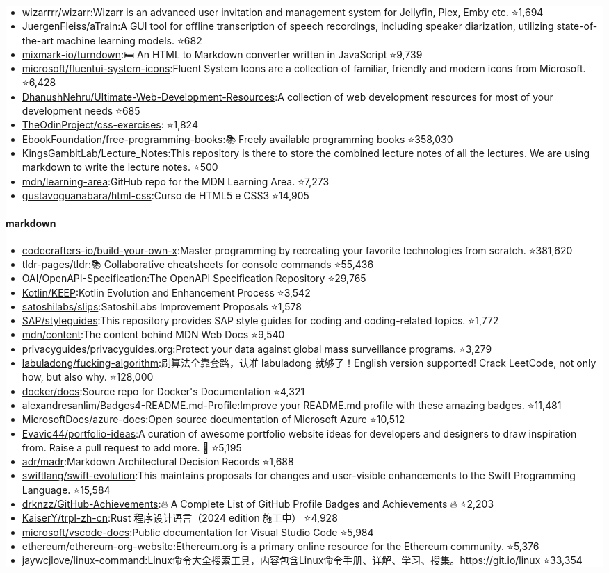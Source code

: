 * [wizarrrr/wizarr](https://github.com/wizarrrr/wizarr):Wizarr is an advanced user invitation and management system for Jellyfin, Plex, Emby etc. ⭐1,694
* [JuergenFleiss/aTrain](https://github.com/JuergenFleiss/aTrain):A GUI tool for offline transcription of speech recordings, including speaker diarization, utilizing state-of-the-art machine learning models. ⭐682
* [mixmark-io/turndown](https://github.com/mixmark-io/turndown):🛏 An HTML to Markdown converter written in JavaScript ⭐9,739
* [microsoft/fluentui-system-icons](https://github.com/microsoft/fluentui-system-icons):Fluent System Icons are a collection of familiar, friendly and modern icons from Microsoft. ⭐6,428
* [DhanushNehru/Ultimate-Web-Development-Resources](https://github.com/DhanushNehru/Ultimate-Web-Development-Resources):A collection of web development resources for most of your development needs ⭐685
* [TheOdinProject/css-exercises](https://github.com/TheOdinProject/css-exercises): ⭐1,824
* [EbookFoundation/free-programming-books](https://github.com/EbookFoundation/free-programming-books):📚 Freely available programming books ⭐358,030
* [KingsGambitLab/Lecture_Notes](https://github.com/KingsGambitLab/Lecture_Notes):This repository is there to store the combined lecture notes of all the lectures. We are using markdown to write the lecture notes. ⭐500
* [mdn/learning-area](https://github.com/mdn/learning-area):GitHub repo for the MDN Learning Area. ⭐7,273
* [gustavoguanabara/html-css](https://github.com/gustavoguanabara/html-css):Curso de HTML5 e CSS3 ⭐14,905

#### markdown
* [codecrafters-io/build-your-own-x](https://github.com/codecrafters-io/build-your-own-x):Master programming by recreating your favorite technologies from scratch. ⭐381,620
* [tldr-pages/tldr](https://github.com/tldr-pages/tldr):📚 Collaborative cheatsheets for console commands ⭐55,436
* [OAI/OpenAPI-Specification](https://github.com/OAI/OpenAPI-Specification):The OpenAPI Specification Repository ⭐29,765
* [Kotlin/KEEP](https://github.com/Kotlin/KEEP):Kotlin Evolution and Enhancement Process ⭐3,542
* [satoshilabs/slips](https://github.com/satoshilabs/slips):SatoshiLabs Improvement Proposals ⭐1,578
* [SAP/styleguides](https://github.com/SAP/styleguides):This repository provides SAP style guides for coding and coding-related topics. ⭐1,772
* [mdn/content](https://github.com/mdn/content):The content behind MDN Web Docs ⭐9,540
* [privacyguides/privacyguides.org](https://github.com/privacyguides/privacyguides.org):Protect your data against global mass surveillance programs. ⭐3,279
* [labuladong/fucking-algorithm](https://github.com/labuladong/fucking-algorithm):刷算法全靠套路，认准 labuladong 就够了！English version supported! Crack LeetCode, not only how, but also why. ⭐128,000
* [docker/docs](https://github.com/docker/docs):Source repo for Docker's Documentation ⭐4,321
* [alexandresanlim/Badges4-README.md-Profile](https://github.com/alexandresanlim/Badges4-README.md-Profile):Improve your README.md profile with these amazing badges. ⭐11,481
* [MicrosoftDocs/azure-docs](https://github.com/MicrosoftDocs/azure-docs):Open source documentation of Microsoft Azure ⭐10,512
* [Evavic44/portfolio-ideas](https://github.com/Evavic44/portfolio-ideas):A curation of awesome portfolio website ideas for developers and designers to draw inspiration from. Raise a pull request to add more. 💜 ⭐5,195
* [adr/madr](https://github.com/adr/madr):Markdown Architectural Decision Records ⭐1,688
* [swiftlang/swift-evolution](https://github.com/swiftlang/swift-evolution):This maintains proposals for changes and user-visible enhancements to the Swift Programming Language. ⭐15,584
* [drknzz/GitHub-Achievements](https://github.com/drknzz/GitHub-Achievements):🔥 A Complete List of GitHub Profile Badges and Achievements 🔥 ⭐2,203
* [KaiserY/trpl-zh-cn](https://github.com/KaiserY/trpl-zh-cn):Rust 程序设计语言（2024 edition 施工中） ⭐4,928
* [microsoft/vscode-docs](https://github.com/microsoft/vscode-docs):Public documentation for Visual Studio Code ⭐5,984
* [ethereum/ethereum-org-website](https://github.com/ethereum/ethereum-org-website):Ethereum.org is a primary online resource for the Ethereum community. ⭐5,376
* [jaywcjlove/linux-command](https://github.com/jaywcjlove/linux-command):Linux命令大全搜索工具，内容包含Linux命令手册、详解、学习、搜集。https://git.io/linux ⭐33,354
